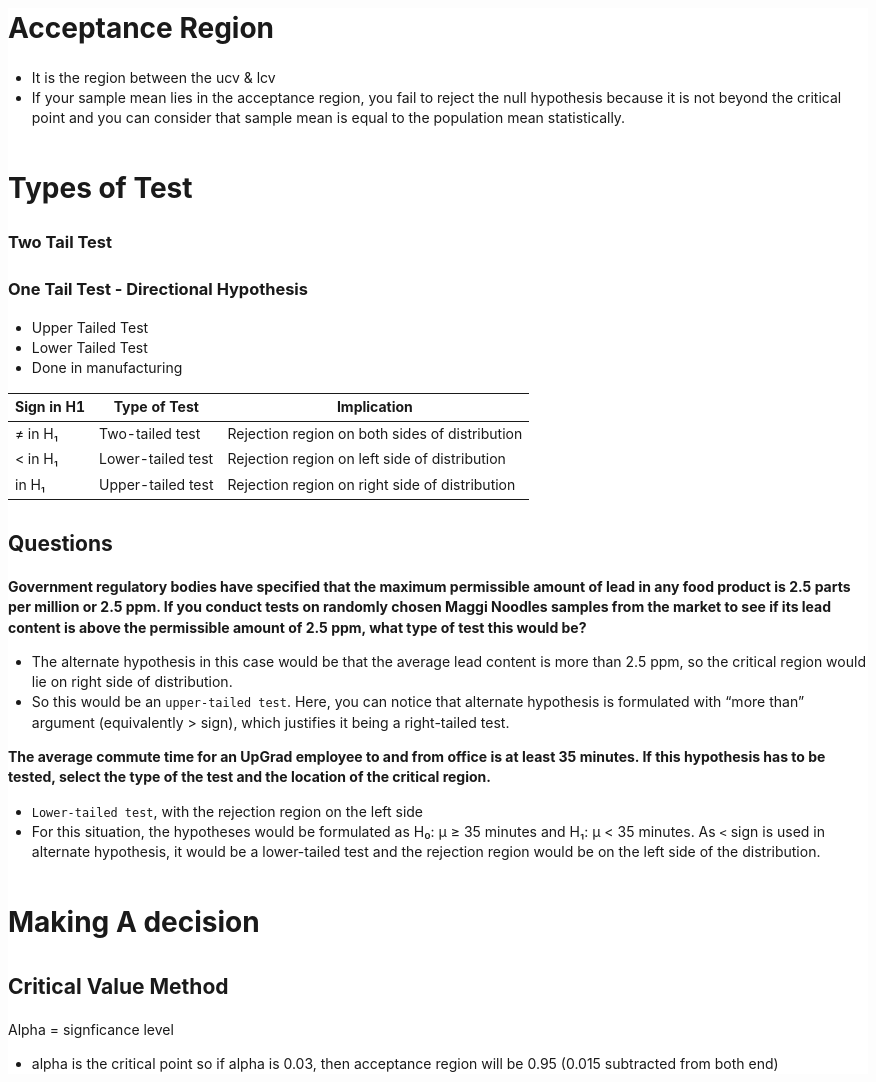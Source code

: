 # Acceptance Region
- It is the region between the ucv & lcv
- If your sample mean lies in the acceptance region, you fail to reject the null hypothesis because it is not beyond the critical point and you can consider that sample mean is equal to the population mean statistically.

# Types of Test
### Two Tail Test
### One Tail Test - Directional Hypothesis 
- Upper Tailed Test
- Lower Tailed Test
- Done in manufacturing

| Sign in H1 | Type of Test      | Implication                                    |
|------------|-------------------|------------------------------------------------|
| ≠ in H₁    | Two-tailed test   | Rejection region on both sides of distribution |
| < in H₁    | Lower-tailed test | Rejection region on left side of distribution  |
| in H₁      | Upper-tailed test | Rejection region on right side of distribution |

## Questions
**Government regulatory bodies have specified that the maximum permissible amount of lead in any food product is 2.5 parts per million or 2.5 ppm. If you conduct tests on randomly chosen Maggi Noodles samples from the market to see if its lead content is above the permissible amount of 2.5 ppm, what type of test this would be?**

- The alternate hypothesis in this case would be that the average lead content is more than 2.5 ppm, so the critical region would lie on right side of distribution. 
- So this would be an `upper-tailed test`. Here, you can notice that alternate hypothesis is formulated with “more than” argument (equivalently > sign), which justifies it being a right-tailed test.

**The average commute time for an UpGrad employee to and from office is at least 35 minutes. If this hypothesis has to be tested, select the type of the test and the location of the critical region.**

- `Lower-tailed test`, with the rejection region on the left side
- For this situation, the hypotheses would be formulated as H₀: μ ≥ 35 minutes and H₁: μ < 35 minutes. As `<` sign is used in alternate hypothesis, it would be a lower-tailed test and the rejection region would be on the left side of the distribution.

# Making A decision
## Critical Value Method

Alpha = signficance level

- alpha is the critical point so if alpha is 0.03, then acceptance region will be 0.95 (0.015 subtracted from both end)
